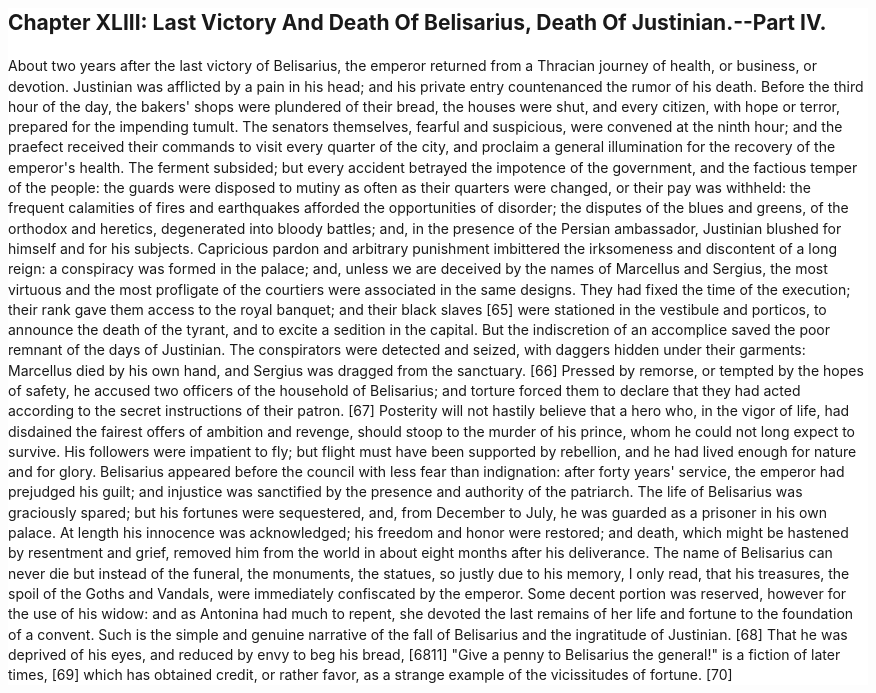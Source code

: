 ## Chapter XLIII: Last Victory And Death Of Belisarius, Death Of Justinian.--Part IV.

About two years after the last victory of Belisarius, the emperor
returned from a Thracian journey of health, or business, or devotion.
Justinian was afflicted by a pain in his head; and his private entry
countenanced the rumor of his death. Before the third hour of the day,
the bakers' shops were plundered of their bread, the houses were shut,
and every citizen, with hope or terror, prepared for the impending
tumult. The senators themselves, fearful and suspicious, were convened
at the ninth hour; and the praefect received their commands to visit
every quarter of the city, and proclaim a general illumination for
the recovery of the emperor's health. The ferment subsided; but every
accident betrayed the impotence of the government, and the factious
temper of the people: the guards were disposed to mutiny as often as
their quarters were changed, or their pay was withheld: the frequent
calamities of fires and earthquakes afforded the opportunities of
disorder; the disputes of the blues and greens, of the orthodox and
heretics, degenerated into bloody battles; and, in the presence of the
Persian ambassador, Justinian blushed for himself and for his subjects.
Capricious pardon and arbitrary punishment imbittered the irksomeness
and discontent of a long reign: a conspiracy was formed in the palace;
and, unless we are deceived by the names of Marcellus and Sergius, the
most virtuous and the most profligate of the courtiers were associated
in the same designs. They had fixed the time of the execution; their
rank gave them access to the royal banquet; and their black slaves [65]
were stationed in the vestibule and porticos, to announce the death
of the tyrant, and to excite a sedition in the capital. But the
indiscretion of an accomplice saved the poor remnant of the days of
Justinian. The conspirators were detected and seized, with daggers
hidden under their garments: Marcellus died by his own hand, and Sergius
was dragged from the sanctuary. [66] Pressed by remorse, or tempted
by the hopes of safety, he accused two officers of the household of
Belisarius; and torture forced them to declare that they had acted
according to the secret instructions of their patron. [67] Posterity
will not hastily believe that a hero who, in the vigor of life, had
disdained the fairest offers of ambition and revenge, should stoop to
the murder of his prince, whom he could not long expect to survive. His
followers were impatient to fly; but flight must have been supported by
rebellion, and he had lived enough for nature and for glory. Belisarius
appeared before the council with less fear than indignation: after forty
years' service, the emperor had prejudged his guilt; and injustice was
sanctified by the presence and authority of the patriarch. The life of
Belisarius was graciously spared; but his fortunes were sequestered,
and, from December to July, he was guarded as a prisoner in his own
palace. At length his innocence was acknowledged; his freedom and honor
were restored; and death, which might be hastened by resentment and
grief, removed him from the world in about eight months after his
deliverance. The name of Belisarius can never die but instead of the
funeral, the monuments, the statues, so justly due to his memory, I
only read, that his treasures, the spoil of the Goths and Vandals,
were immediately confiscated by the emperor. Some decent portion was
reserved, however for the use of his widow: and as Antonina had much
to repent, she devoted the last remains of her life and fortune to the
foundation of a convent. Such is the simple and genuine narrative of the
fall of Belisarius and the ingratitude of Justinian. [68] That he was
deprived of his eyes, and reduced by envy to beg his bread, [6811] "Give
a penny to Belisarius the general!" is a fiction of later times, [69]
which has obtained credit, or rather favor, as a strange example of the
vicissitudes of fortune. [70]
